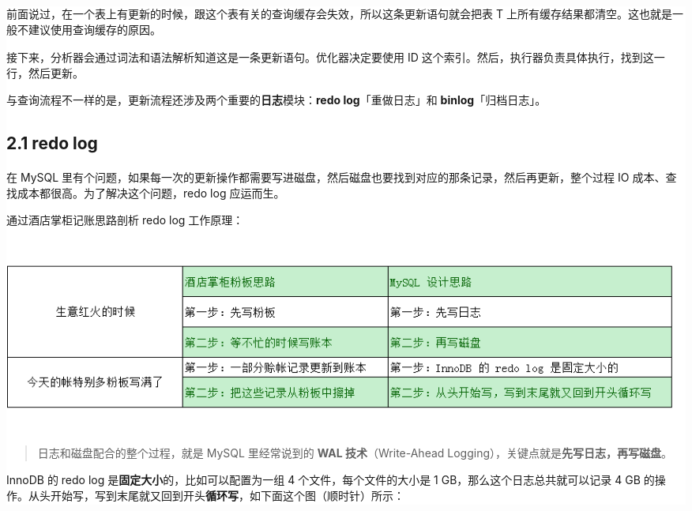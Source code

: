 前面说过，在一个表上有更新的时候，跟这个表有关的查询缓存会失效，所以这条更新语句就会把表 T 上所有缓存结果都清空。这也就是一般不建议使用查询缓存的原因。

接下来，分析器会通过词法和语法解析知道这是一条更新语句。优化器决定要使用 ID 这个索引。然后，执行器负责具体执行，找到这一行，然后更新。

与查询流程不一样的是，更新流程还涉及两个重要的**日志**模块：**redo log**「重做日志」和 **binlog**「归档日志」。



## 2.1 redo log

在 MySQL 里有个问题，如果每一次的更新操作都需要写进磁盘，然后磁盘也要找到对应的那条记录，然后再更新，整个过程 IO 成本、查找成本都很高。为了解决这个问题，redo log 应运而生。

通过酒店掌柜记账思路剖析 redo log 工作原理：

![img](./imgs_45/1075436-20190215190746385-1506850013.png) 

> 日志和磁盘配合的整个过程，就是 MySQL 里经常说到的 **WAL 技术**（Write-Ahead Logging），关键点就是**先写日志，再写磁盘**。 

InnoDB 的 redo log 是**固定大小**的，比如可以配置为一组 4 个文件，每个文件的大小是 1 GB，那么这个日志总共就可以记录 4 GB 的操作。从头开始写，写到末尾就又回到开头**循环写**，如下面这个图（顺时针）所示：  
